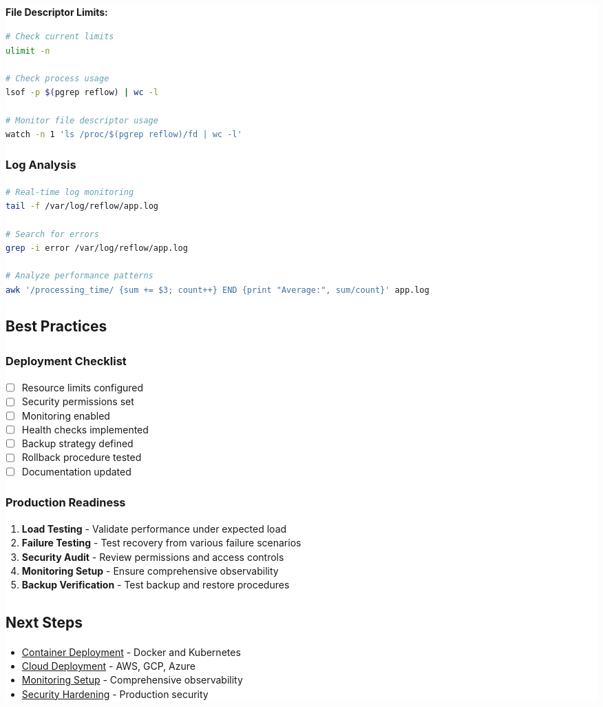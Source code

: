**File Descriptor Limits:**
```bash
# Check current limits
ulimit -n

# Check process usage
lsof -p $(pgrep reflow) | wc -l

# Monitor file descriptor usage
watch -n 1 'ls /proc/$(pgrep reflow)/fd | wc -l'
```

### Log Analysis

```bash
# Real-time log monitoring
tail -f /var/log/reflow/app.log

# Search for errors
grep -i error /var/log/reflow/app.log

# Analyze performance patterns
awk '/processing_time/ {sum += $3; count++} END {print "Average:", sum/count}' app.log
```

## Best Practices

### Deployment Checklist

- [ ] Resource limits configured
- [ ] Security permissions set
- [ ] Monitoring enabled
- [ ] Health checks implemented
- [ ] Backup strategy defined
- [ ] Rollback procedure tested
- [ ] Documentation updated

### Production Readiness

1. **Load Testing** - Validate performance under expected load
2. **Failure Testing** - Test recovery from various failure scenarios
3. **Security Audit** - Review permissions and access controls
4. **Monitoring Setup** - Ensure comprehensive observability
5. **Backup Verification** - Test backup and restore procedures

## Next Steps

- [Container Deployment](./container-deployment.md) - Docker and Kubernetes
- [Cloud Deployment](./cloud-deployment.md) - AWS, GCP, Azure
- [Monitoring Setup](./monitoring-setup.md) - Comprehensive observability
- [Security Hardening](./security-hardening.md) - Production security
